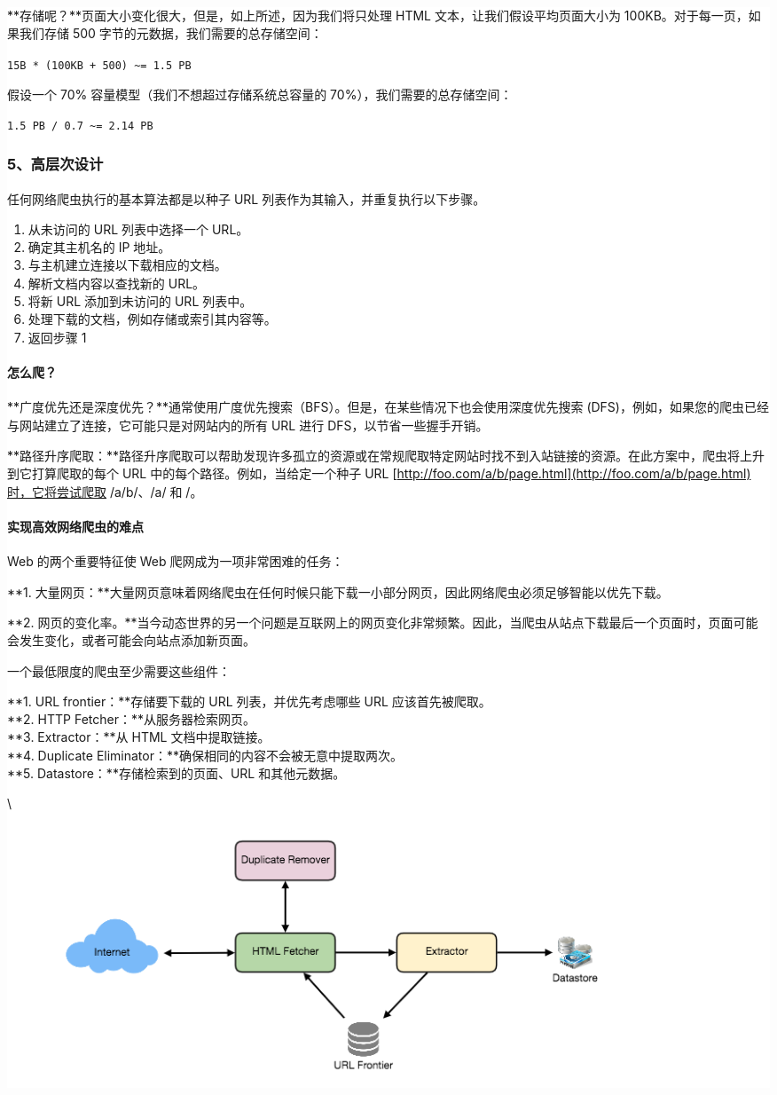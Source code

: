 **存储呢？**页面大小变化很大，但是，如上所述，因为我们将只处理 HTML 文本，让我们假设平均页面大小为 100KB。对于每一页，如果我们存储 500 字节的元数据，我们需要的总存储空间：

```
15B * (100KB + 500) ~= 1.5 PB
```

假设一个 70% 容量模型（我们不想超过存储系统总容量的 70%），我们需要的总存储空间：

```
1.5 PB / 0.7 ~= 2.14 PB
```

### 5、高层次设计

任何网络爬虫执行的基本算法都是以种子 URL 列表作为其输入，并重复执行以下步骤。

1. 从未访问的 URL 列表中选择一个 URL。
2. 确定其主机名的 IP 地址。
3. 与主机建立连接以下载相应的文档。
4. 解析文档内容以查找新的 URL。
5. 将新 URL 添加到未访问的 URL 列表中。
6. 处理下载的文档，例如存储或索引其内容等。
7. 返回步骤 1

#### 怎么爬？

**广度优先还是深度优先？**通常使用广度优先搜索（BFS）。但是，在某些情况下也会使用深度优先搜索 (DFS)，例如，如果您的爬虫已经与网站建立了连接，它可能只是对网站内的所有 URL 进行 DFS，以节省一些握手开销。

**路径升序爬取：**路径升序爬取可以帮助发现许多孤立的资源或在常规爬取特定网站时找不到入站链接的资源。在此方案中，爬虫将上升到它打算爬取的每个 URL 中的每个路径。例如，当给定一个种子 URL [http://foo.com/a/b/page.html](http://foo.com/a/b/page.html)时，它将尝试爬取 /a/b/、/a/ 和 /。

#### 实现高效网络爬虫的难点 <a href="#difficulties-in-implementing-efficient-web-crawler" id="difficulties-in-implementing-efficient-web-crawler"></a>

Web 的两个重要特征使 Web 爬网成为一项非常困难的任务：

**1. 大量网页：**大量网页意味着网络爬虫在任何时候只能下载一小部分网页，因此网络爬虫必须足够智能以优先下载。

**2. 网页的变化率。**当今动态世界的另一个问题是互联网上的网页变化非常频繁。因此，当爬虫从站点下载最后一个页面时，页面可能会发生变化，或者可能会向站点添加新页面。

一个最低限度的爬虫至少需要这些组件：

**1. URL frontier：**存储要下载的 URL 列表，并优先考虑哪些 URL 应该首先被爬取。\
**2. HTTP Fetcher：**从服务器检索网页。\
**3. Extractor：**从 HTML 文档中提取链接。\
**4. Duplicate Eliminator：**确保相同的内容不会被无意中提取两次。\
**5. Datastore：**存储检索到的页面、URL 和其他元数据。

\


<figure><img src="../.gitbook/assets/image (1).png" alt=""><figcaption></figcaption></figure>
